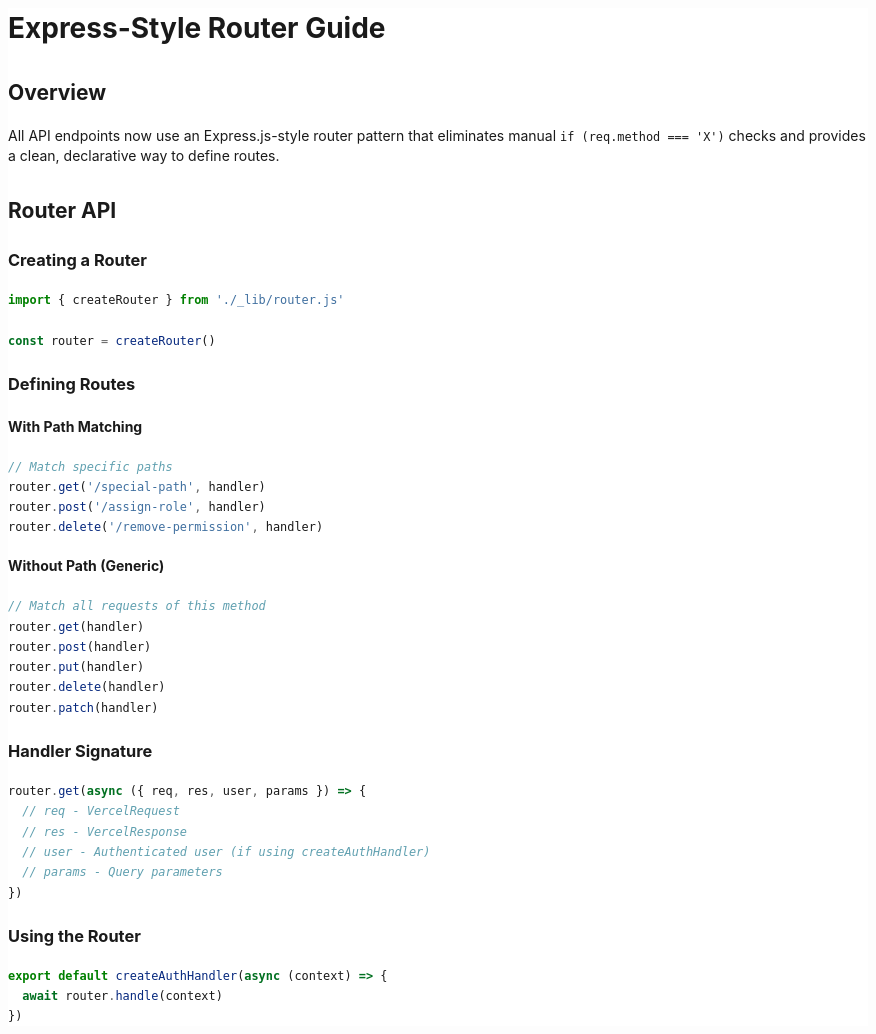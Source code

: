 # Express-Style Router Guide

## Overview
All API endpoints now use an Express.js-style router pattern that eliminates manual `if (req.method === 'X')` checks and provides a clean, declarative way to define routes.

## Router API

### Creating a Router
```typescript
import { createRouter } from './_lib/router.js'

const router = createRouter()
```

### Defining Routes

#### With Path Matching
```typescript
// Match specific paths
router.get('/special-path', handler)
router.post('/assign-role', handler)
router.delete('/remove-permission', handler)
```

#### Without Path (Generic)
```typescript
// Match all requests of this method
router.get(handler)
router.post(handler)
router.put(handler)
router.delete(handler)
router.patch(handler)
```

### Handler Signature
```typescript
router.get(async ({ req, res, user, params }) => {
  // req - VercelRequest
  // res - VercelResponse  
  // user - Authenticated user (if using createAuthHandler)
  // params - Query parameters
})
```

### Using the Router
```typescript
export default createAuthHandler(async (context) => {
  await router.handle(context)
})
```
